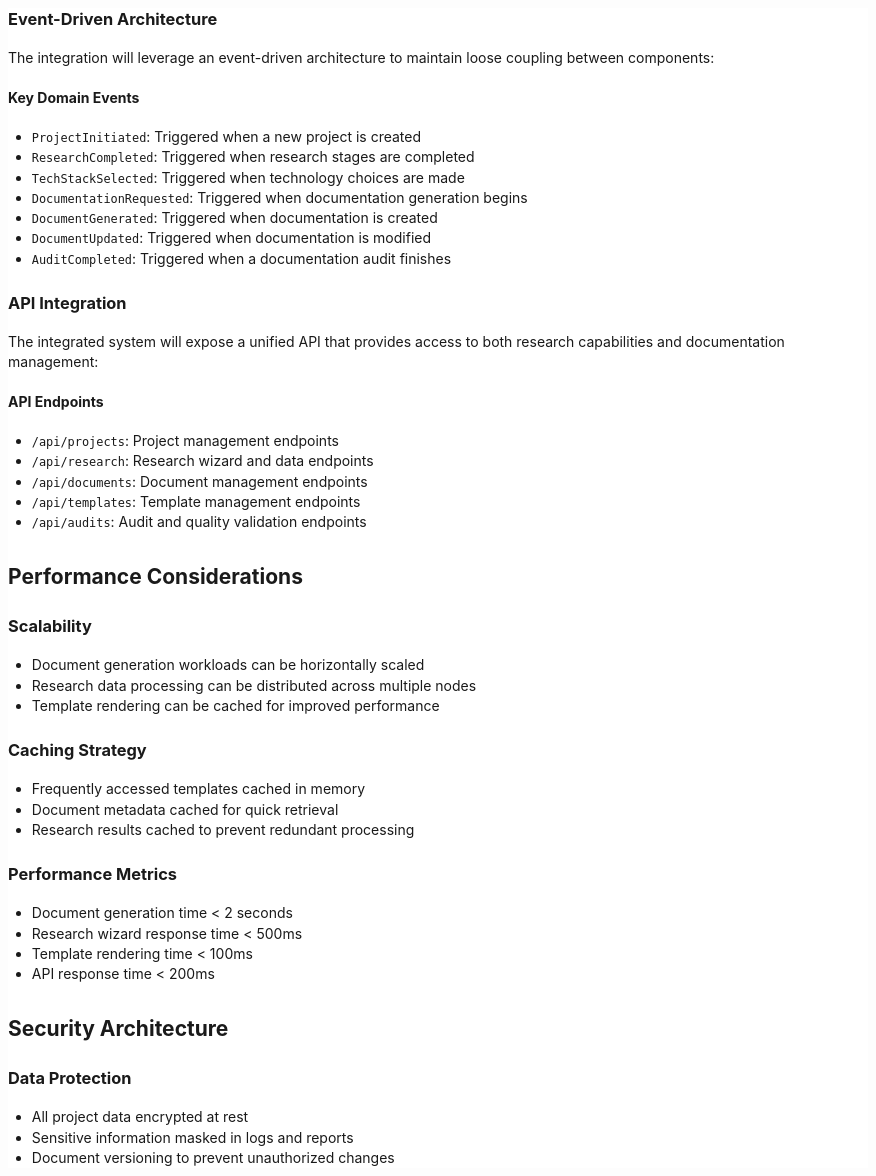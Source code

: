 ### Event-Driven Architecture

The integration will leverage an event-driven architecture to maintain loose coupling between components:

#### Key Domain Events
- `ProjectInitiated`: Triggered when a new project is created
- `ResearchCompleted`: Triggered when research stages are completed
- `TechStackSelected`: Triggered when technology choices are made
- `DocumentationRequested`: Triggered when documentation generation begins
- `DocumentGenerated`: Triggered when documentation is created
- `DocumentUpdated`: Triggered when documentation is modified
- `AuditCompleted`: Triggered when a documentation audit finishes

### API Integration

The integrated system will expose a unified API that provides access to both research capabilities and documentation management:

#### API Endpoints
- `/api/projects`: Project management endpoints
- `/api/research`: Research wizard and data endpoints
- `/api/documents`: Document management endpoints
- `/api/templates`: Template management endpoints
- `/api/audits`: Audit and quality validation endpoints

## Performance Considerations

### Scalability
- Document generation workloads can be horizontally scaled
- Research data processing can be distributed across multiple nodes
- Template rendering can be cached for improved performance

### Caching Strategy
- Frequently accessed templates cached in memory
- Document metadata cached for quick retrieval
- Research results cached to prevent redundant processing

### Performance Metrics
- Document generation time < 2 seconds
- Research wizard response time < 500ms
- Template rendering time < 100ms
- API response time < 200ms

## Security Architecture

### Data Protection
- All project data encrypted at rest
- Sensitive information masked in logs and reports
- Document versioning to prevent unauthorized changes
